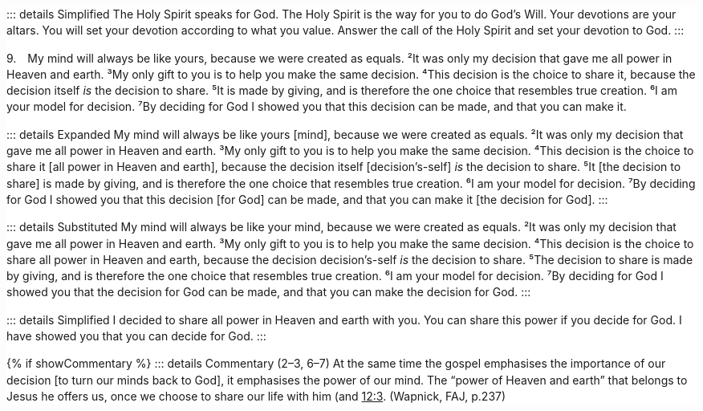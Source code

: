 ::: details Simplified
The Holy Spirit speaks for God. 
The Holy Spirit is the way for you to do God’s Will. 
Your devotions are your altars. 
You will set your devotion according to what you value. 
Answer the call of the Holy Spirit and set your devotion to God. 
:::

9. My mind will always be like yours, because we were created as equals. 
²It was only my decision that gave me all power in Heaven and earth. 
³My only gift to you is to help you make the same decision. 
⁴This decision is the choice to share it, because the decision itself *is* the decision to share. 
⁵It is made by giving, and is therefore the one choice that resembles true creation. 
⁶I am your model for decision. 
⁷By deciding for God I showed you that this decision can be made, and that you can make it.

::: details Expanded
My mind will always be like yours [mind], because we were created as equals. 
²It was only my decision that gave me all power in Heaven and earth. 
³My only gift to you is to help you make the same decision. 
⁴This decision is the choice to share it [all power in Heaven and earth], because the decision itself [decision’s-self] *is* the decision to share. 
⁵It [the decision to share] is made by giving, and is therefore the one choice that resembles true creation. 
⁶I am your model for decision. 
⁷By deciding for God I showed you that this decision [for God] can be made, and that you can make it [the decision for God].
:::

::: details Substituted
My mind will always be like your mind, because we were created as equals. 
²It was only my decision that gave me all power in Heaven and earth. 
³My only gift to you is to help you make the same decision. 
⁴This decision is the choice to share all power in Heaven and earth, because the decision decision’s-self *is* the decision to share. 
⁵The decision to share is made by giving, and is therefore the one choice that resembles true creation. 
⁶I am your model for decision. 
⁷By deciding for God I showed you that the decision for God can be made, and that you can make the decision for God.
:::

::: details Simplified
I decided to share all power in Heaven and earth with you. 
You can share this power if you decide for God. 
I have showed you that you can decide for God.
:::


{% if showCommentary %}
::: details Commentary
(2–3, 6–7) At the same time the gospel emphasises the importance of our decision [to turn our minds back to God], it emphasises the power of our mind. The “power of Heaven and earth” that belongs to Jesus he offers us, once we choose to share our life with him (and [12:3](#12). (Wapnick, FAJ, p.237)
